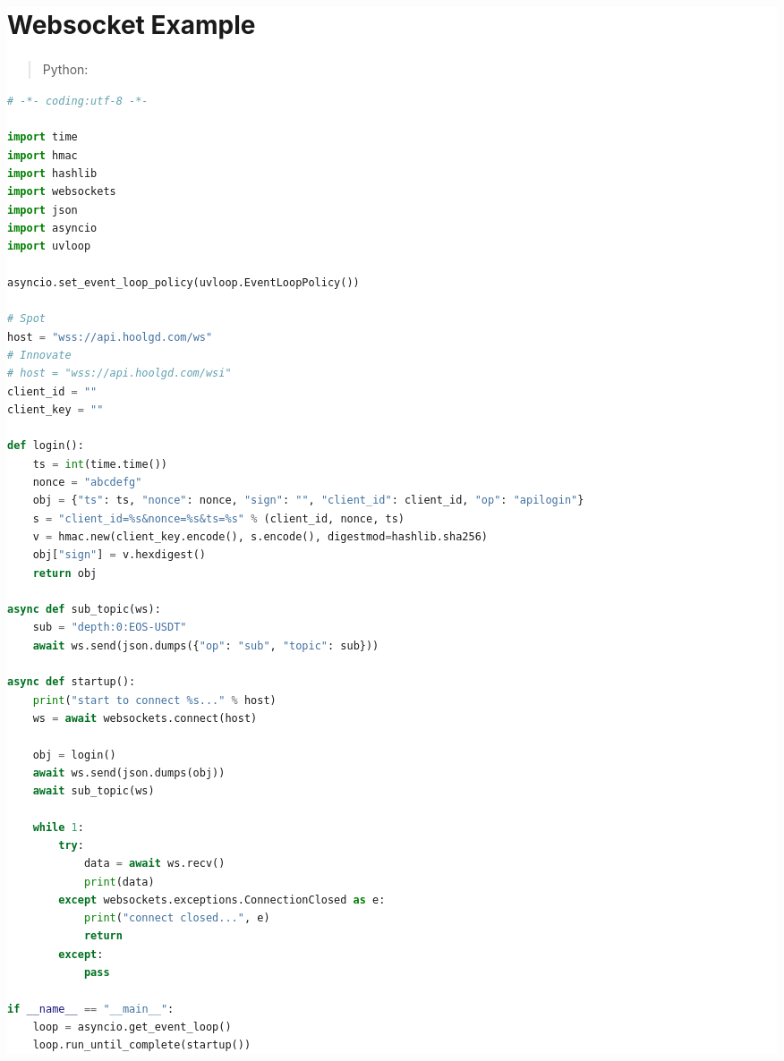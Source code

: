 ```python
```


# Websocket Example

> Python:

```python
# -*- coding:utf-8 -*-

import time
import hmac
import hashlib
import websockets
import json
import asyncio
import uvloop

asyncio.set_event_loop_policy(uvloop.EventLoopPolicy())

# Spot
host = "wss://api.hoolgd.com/ws"
# Innovate
# host = "wss://api.hoolgd.com/wsi"
client_id = ""
client_key = ""

def login():
    ts = int(time.time())
    nonce = "abcdefg"
    obj = {"ts": ts, "nonce": nonce, "sign": "", "client_id": client_id, "op": "apilogin"}
    s = "client_id=%s&nonce=%s&ts=%s" % (client_id, nonce, ts)
    v = hmac.new(client_key.encode(), s.encode(), digestmod=hashlib.sha256)
    obj["sign"] = v.hexdigest()
    return obj

async def sub_topic(ws):
    sub = "depth:0:EOS-USDT"
    await ws.send(json.dumps({"op": "sub", "topic": sub}))

async def startup():
    print("start to connect %s..." % host)
    ws = await websockets.connect(host)

    obj = login()
    await ws.send(json.dumps(obj))
    await sub_topic(ws)

    while 1:
        try:
            data = await ws.recv()
            print(data)
        except websockets.exceptions.ConnectionClosed as e:
            print("connect closed...", e)
            return
        except:
            pass

if __name__ == "__main__":
    loop = asyncio.get_event_loop()
    loop.run_until_complete(startup())

```
